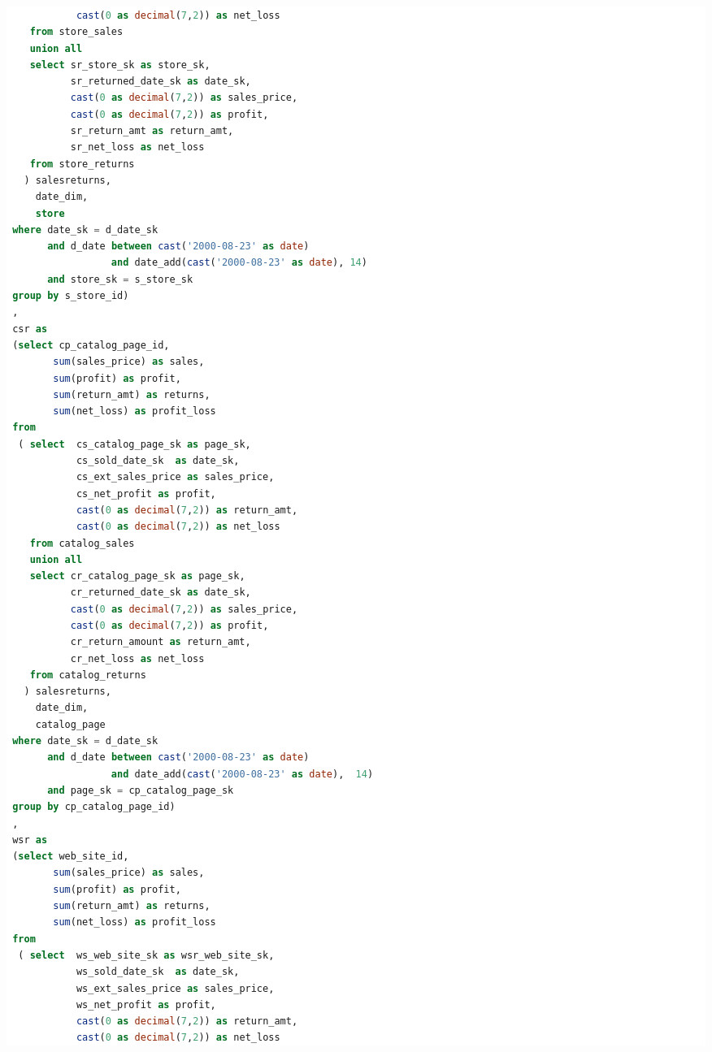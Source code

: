 ```sql
            cast(0 as decimal(7,2)) as net_loss
    from store_sales
    union all
    select sr_store_sk as store_sk,
           sr_returned_date_sk as date_sk,
           cast(0 as decimal(7,2)) as sales_price,
           cast(0 as decimal(7,2)) as profit,
           sr_return_amt as return_amt,
           sr_net_loss as net_loss
    from store_returns
   ) salesreturns,
     date_dim,
     store
 where date_sk = d_date_sk
       and d_date between cast('2000-08-23' as date) 
                  and date_add(cast('2000-08-23' as date), 14)
       and store_sk = s_store_sk
 group by s_store_id)
 ,
 csr as
 (select cp_catalog_page_id,
        sum(sales_price) as sales,
        sum(profit) as profit,
        sum(return_amt) as returns,
        sum(net_loss) as profit_loss
 from
  ( select  cs_catalog_page_sk as page_sk,
            cs_sold_date_sk  as date_sk,
            cs_ext_sales_price as sales_price,
            cs_net_profit as profit,
            cast(0 as decimal(7,2)) as return_amt,
            cast(0 as decimal(7,2)) as net_loss
    from catalog_sales
    union all
    select cr_catalog_page_sk as page_sk,
           cr_returned_date_sk as date_sk,
           cast(0 as decimal(7,2)) as sales_price,
           cast(0 as decimal(7,2)) as profit,
           cr_return_amount as return_amt,
           cr_net_loss as net_loss
    from catalog_returns
   ) salesreturns,
     date_dim,
     catalog_page
 where date_sk = d_date_sk
       and d_date between cast('2000-08-23' as date)
                  and date_add(cast('2000-08-23' as date),  14)
       and page_sk = cp_catalog_page_sk
 group by cp_catalog_page_id)
 ,
 wsr as
 (select web_site_id,
        sum(sales_price) as sales,
        sum(profit) as profit,
        sum(return_amt) as returns,
        sum(net_loss) as profit_loss
 from
  ( select  ws_web_site_sk as wsr_web_site_sk,
            ws_sold_date_sk  as date_sk,
            ws_ext_sales_price as sales_price,
            ws_net_profit as profit,
            cast(0 as decimal(7,2)) as return_amt,
            cast(0 as decimal(7,2)) as net_loss
```